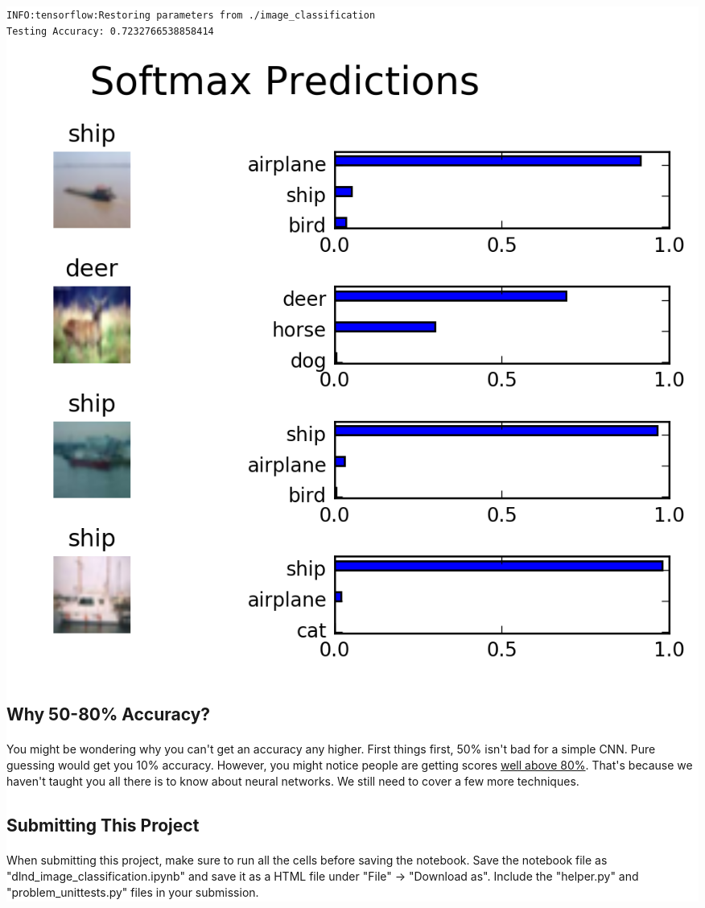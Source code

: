    INFO:tensorflow:Restoring parameters from ./image_classification
    Testing Accuracy: 0.7232766538858414
    



![png](output_36_1.png)


## Why 50-80% Accuracy?
You might be wondering why you can't get an accuracy any higher. First things first, 50% isn't bad for a simple CNN.  Pure guessing would get you 10% accuracy. However, you might notice people are getting scores [well above 80%](http://rodrigob.github.io/are_we_there_yet/build/classification_datasets_results.html#43494641522d3130).  That's because we haven't taught you all there is to know about neural networks. We still need to cover a few more techniques.
## Submitting This Project
When submitting this project, make sure to run all the cells before saving the notebook.  Save the notebook file as "dlnd_image_classification.ipynb" and save it as a HTML file under "File" -> "Download as".  Include the "helper.py" and "problem_unittests.py" files in your submission.
